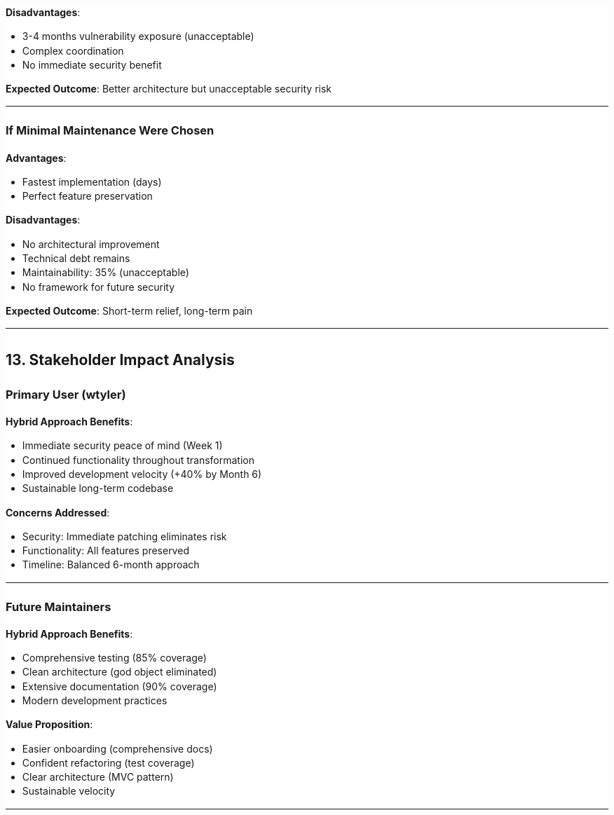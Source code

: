 **Disadvantages**:
- 3-4 months vulnerability exposure (unacceptable)
- Complex coordination
- No immediate security benefit

**Expected Outcome**: Better architecture but unacceptable security risk

---

### If Minimal Maintenance Were Chosen

**Advantages**:
- Fastest implementation (days)
- Perfect feature preservation

**Disadvantages**:
- No architectural improvement
- Technical debt remains
- Maintainability: 35% (unacceptable)
- No framework for future security

**Expected Outcome**: Short-term relief, long-term pain

---

## 13. Stakeholder Impact Analysis

### Primary User (wtyler)

**Hybrid Approach Benefits**:
- Immediate security peace of mind (Week 1)
- Continued functionality throughout transformation
- Improved development velocity (+40% by Month 6)
- Sustainable long-term codebase

**Concerns Addressed**:
- Security: Immediate patching eliminates risk
- Functionality: All features preserved
- Timeline: Balanced 6-month approach

---

### Future Maintainers

**Hybrid Approach Benefits**:
- Comprehensive testing (85% coverage)
- Clean architecture (god object eliminated)
- Extensive documentation (90% coverage)
- Modern development practices

**Value Proposition**:
- Easier onboarding (comprehensive docs)
- Confident refactoring (test coverage)
- Clear architecture (MVC pattern)
- Sustainable velocity

---